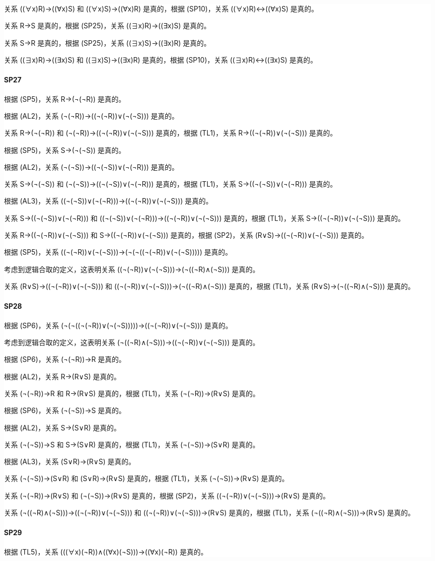 关系 ((∀x)R)→((∀x)S) 和 ((∀x)S)→((∀x)R) 是真的，根据 (SP10)，关系 ((∀x)R)↔((∀x)S) 是真的。

关系 R→S 是真的，根据 (SP25)，关系 ((∃x)R)→((∃x)S) 是真的。

关系 S→R 是真的，根据 (SP25)，关系 ((∃x)S)→((∃x)R) 是真的。

关系 ((∃x)R)→((∃x)S) 和 ((∃x)S)→((∃x)R) 是真的，根据 (SP10)，关系 ((∃x)R)↔((∃x)S) 是真的。

#### SP27
根据 (SP5)，关系 R→(¬(¬R)) 是真的。

根据 (AL2)，关系 (¬(¬R))→((¬(¬R))∨(¬(¬S))) 是真的。

关系 R→(¬(¬R)) 和 (¬(¬R))→((¬(¬R))∨(¬(¬S))) 是真的，根据 (TL1)，关系 R→((¬(¬R))∨(¬(¬S))) 是真的。

根据 (SP5)，关系 S→(¬(¬S)) 是真的。

根据 (AL2)，关系 (¬(¬S))→((¬(¬S))∨(¬(¬R))) 是真的。

关系 S→(¬(¬S)) 和 (¬(¬S))→((¬(¬S))∨(¬(¬R))) 是真的，根据 (TL1)，关系 S→((¬(¬S))∨(¬(¬R))) 是真的。

根据 (AL3)，关系 ((¬(¬S))∨(¬(¬R)))→((¬(¬R))∨(¬(¬S))) 是真的。

关系 S→((¬(¬S))∨(¬(¬R))) 和 ((¬(¬S))∨(¬(¬R)))→((¬(¬R))∨(¬(¬S))) 是真的，根据 (TL1)，关系 S→((¬(¬R))∨(¬(¬S))) 是真的。

关系 R→((¬(¬R))∨(¬(¬S))) 和 S→((¬(¬R))∨(¬(¬S))) 是真的，根据 (SP2)，关系 (R∨S)→((¬(¬R))∨(¬(¬S))) 是真的。

根据 (SP5)，关系 ((¬(¬R))∨(¬(¬S)))→(¬(¬((¬(¬R))∨(¬(¬S))))) 是真的。

考虑到逻辑合取的定义，这表明关系 ((¬(¬R))∨(¬(¬S)))→(¬((¬R)∧(¬S))) 是真的。

关系 (R∨S)→((¬(¬R))∨(¬(¬S))) 和 ((¬(¬R))∨(¬(¬S)))→(¬((¬R)∧(¬S))) 是真的，根据 (TL1)，关系 (R∨S)→(¬((¬R)∧(¬S))) 是真的。

#### SP28
根据 (SP6)，关系 (¬(¬((¬(¬R))∨(¬(¬S)))))→((¬(¬R))∨(¬(¬S))) 是真的。

考虑到逻辑合取的定义，这表明关系 (¬((¬R)∧(¬S)))→((¬(¬R))∨(¬(¬S))) 是真的。

根据 (SP6)，关系 (¬(¬R))→R 是真的。

根据 (AL2)，关系 R→(R∨S) 是真的。

关系 (¬(¬R))→R 和 R→(R∨S) 是真的，根据 (TL1)，关系 (¬(¬R))→(R∨S) 是真的。

根据 (SP6)，关系 (¬(¬S))→S 是真的。

根据 (AL2)，关系 S→(S∨R) 是真的。

关系 (¬(¬S))→S 和 S→(S∨R) 是真的，根据 (TL1)，关系 (¬(¬S))→(S∨R) 是真的。

根据 (AL3)，关系 (S∨R)→(R∨S) 是真的。

关系 (¬(¬S))→(S∨R) 和 (S∨R)→(R∨S) 是真的，根据 (TL1)，关系 (¬(¬S))→(R∨S) 是真的。

关系 (¬(¬R))→(R∨S) 和 (¬(¬S))→(R∨S) 是真的，根据 (SP2)，关系 ((¬(¬R))∨(¬(¬S)))→(R∨S) 是真的。

关系 (¬((¬R)∧(¬S)))→((¬(¬R))∨(¬(¬S))) 和 ((¬(¬R))∨(¬(¬S)))→(R∨S) 是真的，根据 (TL1)，关系 (¬((¬R)∧(¬S)))→(R∨S) 是真的。

#### SP29
根据 (TL5)，关系 (((∀x)(¬R))∧((∀x)(¬S)))→((∀x)(¬R)) 是真的。
